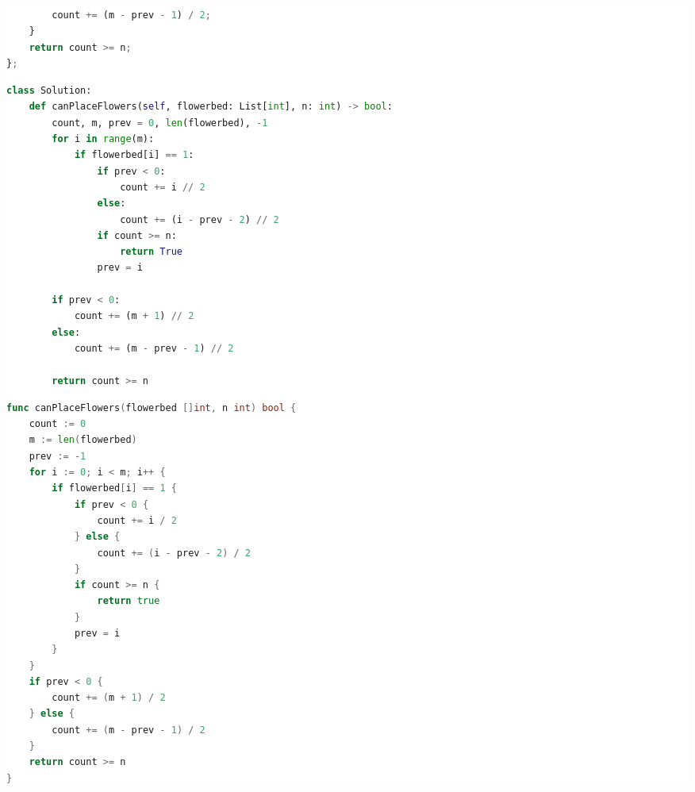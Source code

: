 ```javascript
        count += (m - prev - 1) / 2;
    }
    return count >= n;
};
```

```python
class Solution:
    def canPlaceFlowers(self, flowerbed: List[int], n: int) -> bool:
        count, m, prev = 0, len(flowerbed), -1
        for i in range(m):
            if flowerbed[i] == 1:
                if prev < 0:
                    count += i // 2
                else:
                    count += (i - prev - 2) // 2
                if count >= n:
                    return True
                prev = i
        
        if prev < 0:
            count += (m + 1) // 2
        else:
            count += (m - prev - 1) // 2
        
        return count >= n
```

```go
func canPlaceFlowers(flowerbed []int, n int) bool {
    count := 0
    m := len(flowerbed)
    prev := -1
    for i := 0; i < m; i++ {
        if flowerbed[i] == 1 {
            if prev < 0 {
                count += i / 2
            } else {
                count += (i - prev - 2) / 2
            }
            if count >= n {
                return true
            }
            prev = i
        }
    }
    if prev < 0 {
        count += (m + 1) / 2
    } else {
        count += (m - prev - 1) / 2
    }
    return count >= n
}
```
